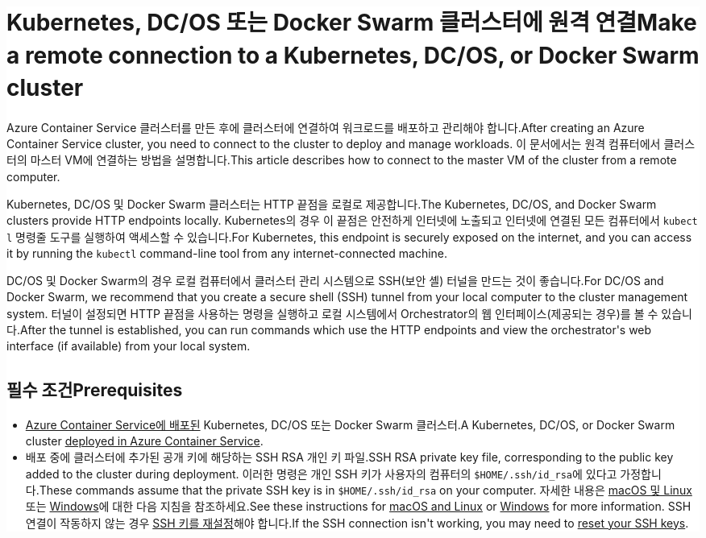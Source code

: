# <a name="make-a-remote-connection-to-a-kubernetes-dcos-or-docker-swarm-cluster"></a><span data-ttu-id="d5d3b-101">Kubernetes, DC/OS 또는 Docker Swarm 클러스터에 원격 연결</span><span class="sxs-lookup"><span data-stu-id="d5d3b-101">Make a remote connection to a Kubernetes, DC/OS, or Docker Swarm cluster</span></span>
<span data-ttu-id="d5d3b-102">Azure Container Service 클러스터를 만든 후에 클러스터에 연결하여 워크로드를 배포하고 관리해야 합니다.</span><span class="sxs-lookup"><span data-stu-id="d5d3b-102">After creating an Azure Container Service cluster, you need to connect to the cluster to deploy and manage workloads.</span></span> <span data-ttu-id="d5d3b-103">이 문서에서는 원격 컴퓨터에서 클러스터의 마스터 VM에 연결하는 방법을 설명합니다.</span><span class="sxs-lookup"><span data-stu-id="d5d3b-103">This article describes how to connect to the master VM of the cluster from a remote computer.</span></span> 

<span data-ttu-id="d5d3b-104">Kubernetes, DC/OS 및 Docker Swarm 클러스터는 HTTP 끝점을 로컬로 제공합니다.</span><span class="sxs-lookup"><span data-stu-id="d5d3b-104">The Kubernetes, DC/OS, and Docker Swarm clusters provide HTTP endpoints locally.</span></span> <span data-ttu-id="d5d3b-105">Kubernetes의 경우 이 끝점은 안전하게 인터넷에 노출되고 인터넷에 연결된 모든 컴퓨터에서 `kubectl` 명령줄 도구를 실행하여 액세스할 수 있습니다.</span><span class="sxs-lookup"><span data-stu-id="d5d3b-105">For Kubernetes, this endpoint is securely exposed on the internet, and you can access it by running the `kubectl` command-line tool from any internet-connected machine.</span></span> 

<span data-ttu-id="d5d3b-106">DC/OS 및 Docker Swarm의 경우 로컬 컴퓨터에서 클러스터 관리 시스템으로 SSH(보안 셸) 터널을 만드는 것이 좋습니다.</span><span class="sxs-lookup"><span data-stu-id="d5d3b-106">For DC/OS and Docker Swarm, we recommend that you create a secure shell (SSH) tunnel from your local computer to the cluster management system.</span></span> <span data-ttu-id="d5d3b-107">터널이 설정되면 HTTP 끝점을 사용하는 명령을 실행하고 로컬 시스템에서 Orchestrator의 웹 인터페이스(제공되는 경우)를 볼 수 있습니다.</span><span class="sxs-lookup"><span data-stu-id="d5d3b-107">After the tunnel is established, you can run commands which use the HTTP endpoints and view the orchestrator's web interface (if available) from your local system.</span></span> 

## <a name="prerequisites"></a><span data-ttu-id="d5d3b-108">필수 조건</span><span class="sxs-lookup"><span data-stu-id="d5d3b-108">Prerequisites</span></span>

* <span data-ttu-id="d5d3b-109">[Azure Container Service에 배포된](../articles/container-service/dcos-swarm/container-service-deployment.md) Kubernetes, DC/OS 또는 Docker Swarm 클러스터.</span><span class="sxs-lookup"><span data-stu-id="d5d3b-109">A Kubernetes, DC/OS, or Docker Swarm cluster [deployed in Azure Container Service](../articles/container-service/dcos-swarm/container-service-deployment.md).</span></span>
* <span data-ttu-id="d5d3b-110">배포 중에 클러스터에 추가된 공개 키에 해당하는 SSH RSA 개인 키 파일.</span><span class="sxs-lookup"><span data-stu-id="d5d3b-110">SSH RSA private key file, corresponding to the public key added to the cluster during deployment.</span></span> <span data-ttu-id="d5d3b-111">이러한 명령은 개인 SSH 키가 사용자의 컴퓨터의 `$HOME/.ssh/id_rsa`에 있다고 가정합니다.</span><span class="sxs-lookup"><span data-stu-id="d5d3b-111">These commands assume that the private SSH key is in `$HOME/.ssh/id_rsa` on your computer.</span></span> <span data-ttu-id="d5d3b-112">자세한 내용은 [macOS 및 Linux](../articles/virtual-machines/linux/mac-create-ssh-keys.md) 또는 [Windows](../articles/virtual-machines/linux/ssh-from-windows.md)에 대한 다음 지침을 참조하세요.</span><span class="sxs-lookup"><span data-stu-id="d5d3b-112">See these instructions for [macOS and Linux](../articles/virtual-machines/linux/mac-create-ssh-keys.md) or [Windows](../articles/virtual-machines/linux/ssh-from-windows.md) for more information.</span></span> <span data-ttu-id="d5d3b-113">SSH 연결이 작동하지 않는 경우 [SSH 키를 재설정](../articles/virtual-machines/linux/troubleshoot-ssh-connection.md)해야 합니다.</span><span class="sxs-lookup"><span data-stu-id="d5d3b-113">If the SSH connection isn't working, you may need to [reset your SSH keys](../articles/virtual-machines/linux/troubleshoot-ssh-connection.md).</span></span>
